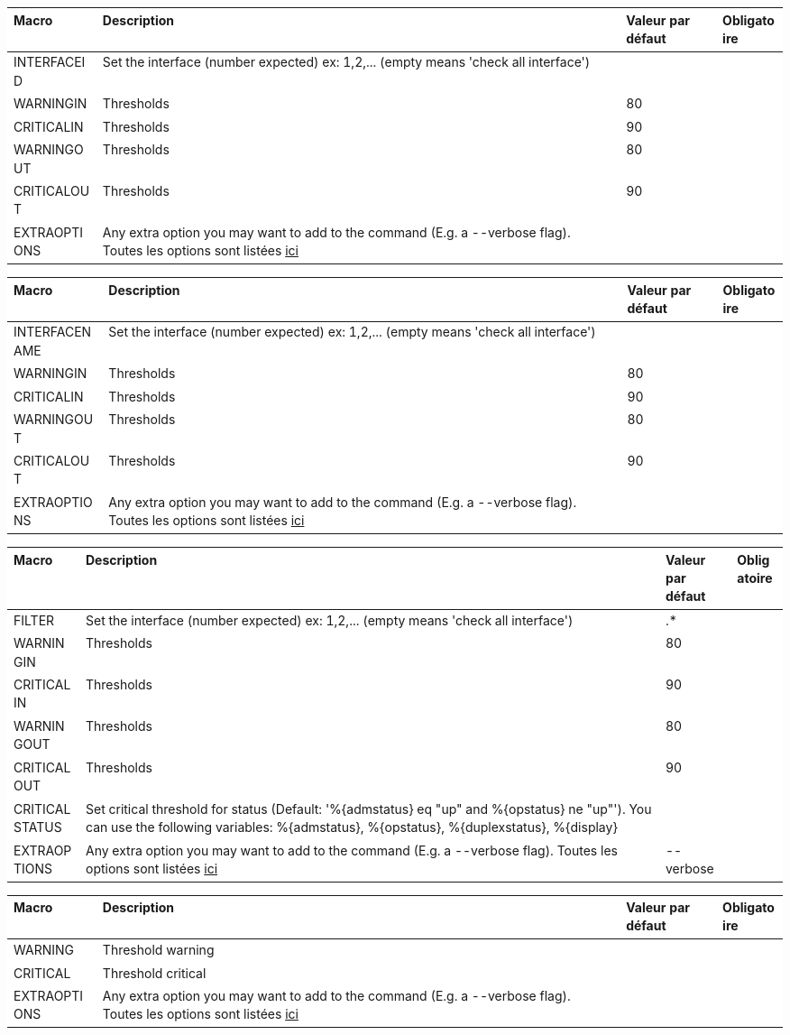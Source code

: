 </TabItem>
<TabItem value="Traffic-Generic-Id" label="Traffic-Generic-Id">

| Macro        | Description                                                                                         | Valeur par défaut | Obligatoire |
|:-------------|:----------------------------------------------------------------------------------------------------|:------------------|:------------|
| INTERFACEID  | Set the interface (number expected) ex: 1,2,... (empty means 'check all interface')                 |                   |             |
| WARNINGIN    | Thresholds                                                                                          | 80                |             |
| CRITICALIN   | Thresholds                                                                                          | 90                |             |
| WARNINGOUT   | Thresholds                                                                                          | 80                |             |
| CRITICALOUT  | Thresholds                                                                                          | 90                |             |
| EXTRAOPTIONS | Any extra option you may want to add to the command (E.g. a --verbose flag). Toutes les options sont listées [ici](#options-disponibles) |                   |             |

</TabItem>
<TabItem value="Traffic-Generic-Name" label="Traffic-Generic-Name">

| Macro         | Description                                                                                         | Valeur par défaut | Obligatoire |
|:--------------|:----------------------------------------------------------------------------------------------------|:------------------|:------------|
| INTERFACENAME | Set the interface (number expected) ex: 1,2,... (empty means 'check all interface')                 |                   |             |
| WARNINGIN     | Thresholds                                                                                          | 80                |             |
| CRITICALIN    | Thresholds                                                                                          | 90                |             |
| WARNINGOUT    | Thresholds                                                                                          | 80                |             |
| CRITICALOUT   | Thresholds                                                                                          | 90                |             |
| EXTRAOPTIONS  | Any extra option you may want to add to the command (E.g. a --verbose flag). Toutes les options sont listées [ici](#options-disponibles) |                   |             |

</TabItem>
<TabItem value="Traffic-Global" label="Traffic-Global">

| Macro          | Description                                                                                                                                                                              | Valeur par défaut | Obligatoire |
|:---------------|:-----------------------------------------------------------------------------------------------------------------------------------------------------------------------------------------|:------------------|:------------|
| FILTER         | Set the interface (number expected) ex: 1,2,... (empty means 'check all interface')                                                                                                      | .*                |             |
| WARNINGIN      | Thresholds                                                                                                                                                                               | 80                |             |
| CRITICALIN     | Thresholds                                                                                                                                                                               | 90                |             |
| WARNINGOUT     | Thresholds                                                                                                                                                                               | 80                |             |
| CRITICALOUT    | Thresholds                                                                                                                                                                               | 90                |             |
| CRITICALSTATUS | Set critical threshold for status (Default: '%{admstatus} eq "up" and %{opstatus} ne "up"'). You can use the following variables: %{admstatus}, %{opstatus}, %{duplexstatus}, %{display} |                   |             |
| EXTRAOPTIONS   | Any extra option you may want to add to the command (E.g. a --verbose flag). Toutes les options sont listées [ici](#options-disponibles)                                                                                      | --verbose         |             |

</TabItem>
<TabItem value="Uptime" label="Uptime">

| Macro        | Description                                                                                         | Valeur par défaut | Obligatoire |
|:-------------|:----------------------------------------------------------------------------------------------------|:------------------|:------------|
| WARNING      | Threshold warning                                                                                   |                   |             |
| CRITICAL     | Threshold critical                                                                                  |                   |             |
| EXTRAOPTIONS | Any extra option you may want to add to the command (E.g. a --verbose flag). Toutes les options sont listées [ici](#options-disponibles) |                   |             |
